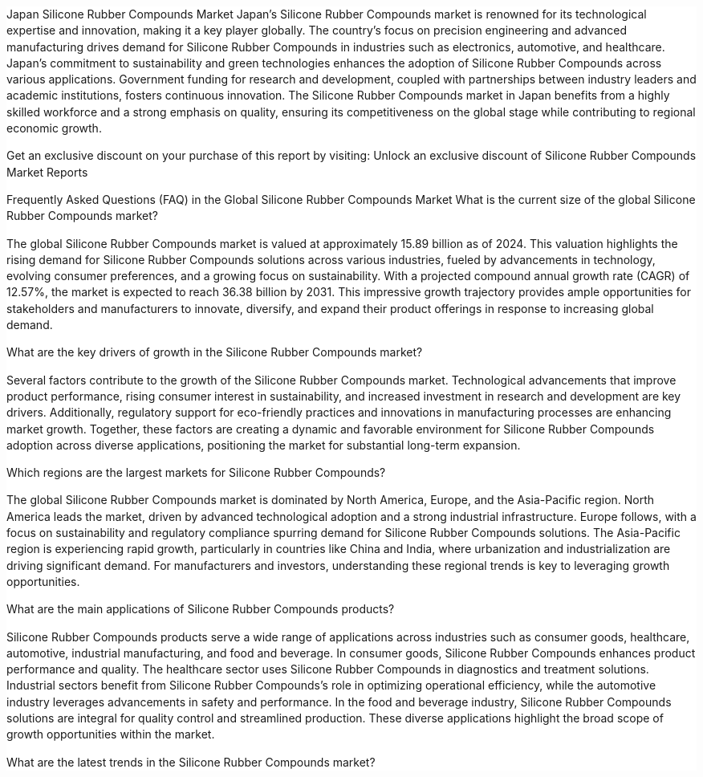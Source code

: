 Japan Silicone Rubber Compounds Market
Japan’s Silicone Rubber Compounds market is renowned for its technological expertise and innovation, making it a key player globally. The country’s focus on precision engineering and advanced manufacturing drives demand for Silicone Rubber Compounds in industries such as electronics, automotive, and healthcare. Japan’s commitment to sustainability and green technologies enhances the adoption of Silicone Rubber Compounds across various applications. Government funding for research and development, coupled with partnerships between industry leaders and academic institutions, fosters continuous innovation. The Silicone Rubber Compounds market in Japan benefits from a highly skilled workforce and a strong emphasis on quality, ensuring its competitiveness on the global stage while contributing to regional economic growth.

Get an exclusive discount on your purchase of this report by visiting: Unlock an exclusive discount of Silicone Rubber Compounds Market Reports 

Frequently Asked Questions (FAQ) in the Global Silicone Rubber Compounds Market
What is the current size of the global Silicone Rubber Compounds market?

The global Silicone Rubber Compounds market is valued at approximately 15.89 billion as of 2024. This valuation highlights the rising demand for Silicone Rubber Compounds solutions across various industries, fueled by advancements in technology, evolving consumer preferences, and a growing focus on sustainability. With a projected compound annual growth rate (CAGR) of 12.57%, the market is expected to reach 36.38 billion by 2031. This impressive growth trajectory provides ample opportunities for stakeholders and manufacturers to innovate, diversify, and expand their product offerings in response to increasing global demand.

What are the key drivers of growth in the Silicone Rubber Compounds market?

Several factors contribute to the growth of the Silicone Rubber Compounds market. Technological advancements that improve product performance, rising consumer interest in sustainability, and increased investment in research and development are key drivers. Additionally, regulatory support for eco-friendly practices and innovations in manufacturing processes are enhancing market growth. Together, these factors are creating a dynamic and favorable environment for Silicone Rubber Compounds adoption across diverse applications, positioning the market for substantial long-term expansion.

Which regions are the largest markets for Silicone Rubber Compounds?

The global Silicone Rubber Compounds market is dominated by North America, Europe, and the Asia-Pacific region. North America leads the market, driven by advanced technological adoption and a strong industrial infrastructure. Europe follows, with a focus on sustainability and regulatory compliance spurring demand for Silicone Rubber Compounds solutions. The Asia-Pacific region is experiencing rapid growth, particularly in countries like China and India, where urbanization and industrialization are driving significant demand. For manufacturers and investors, understanding these regional trends is key to leveraging growth opportunities.

What are the main applications of Silicone Rubber Compounds products?

Silicone Rubber Compounds products serve a wide range of applications across industries such as consumer goods, healthcare, automotive, industrial manufacturing, and food and beverage. In consumer goods, Silicone Rubber Compounds enhances product performance and quality. The healthcare sector uses Silicone Rubber Compounds in diagnostics and treatment solutions. Industrial sectors benefit from Silicone Rubber Compounds’s role in optimizing operational efficiency, while the automotive industry leverages advancements in safety and performance. In the food and beverage industry, Silicone Rubber Compounds solutions are integral for quality control and streamlined production. These diverse applications highlight the broad scope of growth opportunities within the market.

What are the latest trends in the Silicone Rubber Compounds market?
